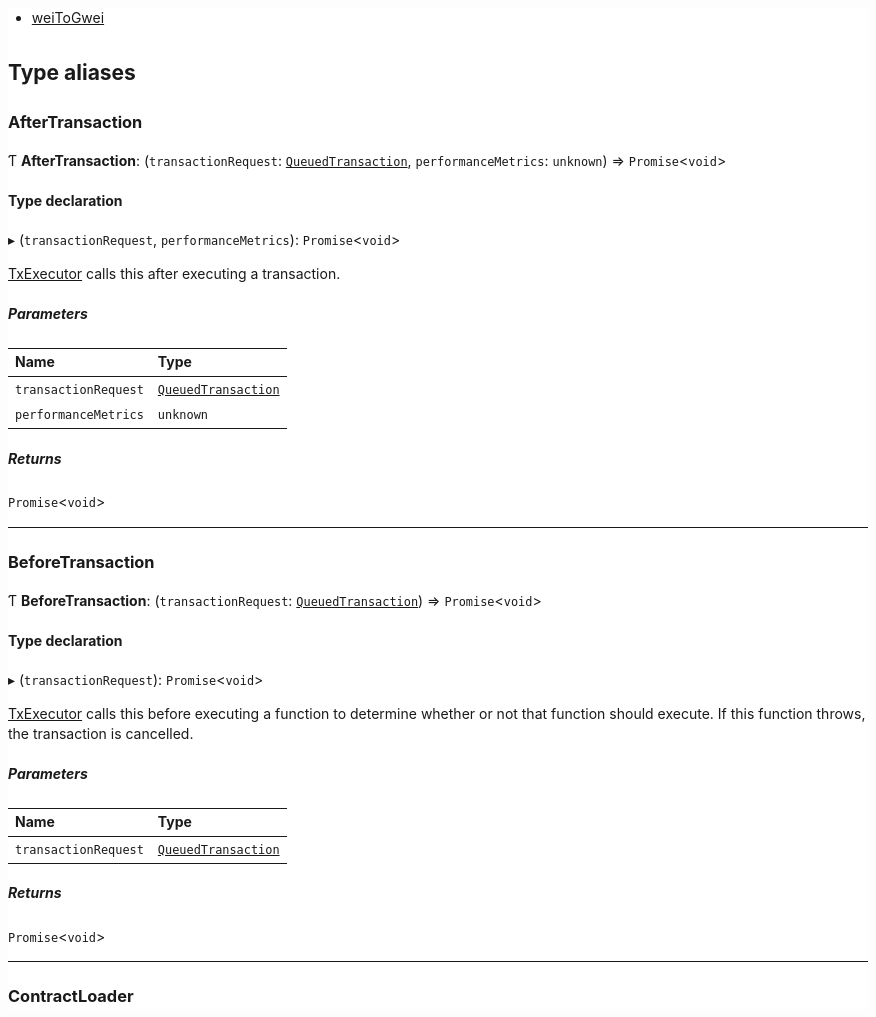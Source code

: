 - [weiToGwei](README.md#weitogwei)

## Type aliases

### AfterTransaction

Ƭ **AfterTransaction**: (`transactionRequest`: [`QueuedTransaction`](interfaces/QueuedTransaction.md), `performanceMetrics`: `unknown`) => `Promise`<`void`\>

#### Type declaration

▸ (`transactionRequest`, `performanceMetrics`): `Promise`<`void`\>

[TxExecutor](classes/TxExecutor.md) calls this after executing a transaction.

##### Parameters

| Name                 | Type                                                   |
| :------------------- | :----------------------------------------------------- |
| `transactionRequest` | [`QueuedTransaction`](interfaces/QueuedTransaction.md) |
| `performanceMetrics` | `unknown`                                              |

##### Returns

`Promise`<`void`\>

---

### BeforeTransaction

Ƭ **BeforeTransaction**: (`transactionRequest`: [`QueuedTransaction`](interfaces/QueuedTransaction.md)) => `Promise`<`void`\>

#### Type declaration

▸ (`transactionRequest`): `Promise`<`void`\>

[TxExecutor](classes/TxExecutor.md) calls this before executing a function to determine whether or not that
function should execute. If this function throws, the transaction is cancelled.

##### Parameters

| Name                 | Type                                                   |
| :------------------- | :----------------------------------------------------- |
| `transactionRequest` | [`QueuedTransaction`](interfaces/QueuedTransaction.md) |

##### Returns

`Promise`<`void`\>

---

### ContractLoader
